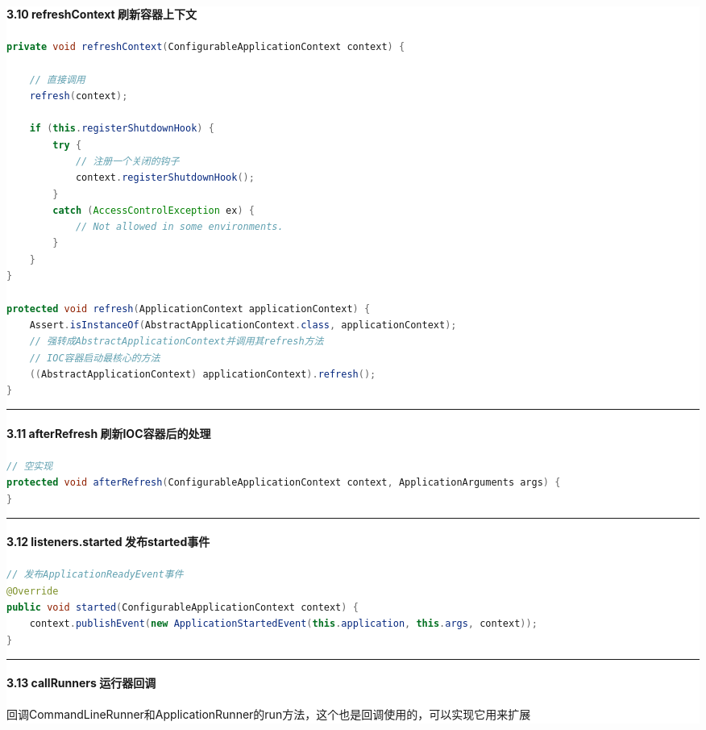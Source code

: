 
#### 3.10 refreshContext 刷新容器上下文

```java
private void refreshContext(ConfigurableApplicationContext context) {
    
    // 直接调用
    refresh(context);
    
    if (this.registerShutdownHook) {
        try {
            // 注册一个关闭的钩子
            context.registerShutdownHook();
        }
        catch (AccessControlException ex) {
            // Not allowed in some environments.
        }
    }
}

protected void refresh(ApplicationContext applicationContext) {
    Assert.isInstanceOf(AbstractApplicationContext.class, applicationContext);
    // 强转成AbstractApplicationContext并调用其refresh方法
    // IOC容器启动最核心的方法
    ((AbstractApplicationContext) applicationContext).refresh();
}
```

---

#### 3.11 afterRefresh 刷新IOC容器后的处理

```java
// 空实现
protected void afterRefresh(ConfigurableApplicationContext context, ApplicationArguments args) {
}
```

---

####  3.12 listeners.started 发布started事件

```java
// 发布ApplicationReadyEvent事件
@Override
public void started(ConfigurableApplicationContext context) {
    context.publishEvent(new ApplicationStartedEvent(this.application, this.args, context));
}
```

---

####  3.13 callRunners 运行器回调

回调CommandLineRunner和ApplicationRunner的run方法，这个也是回调使用的，可以实现它用来扩展
